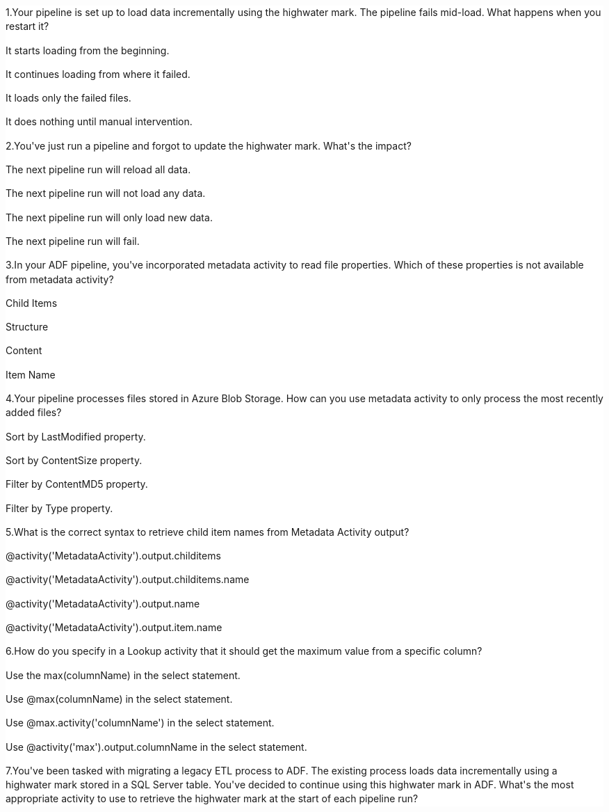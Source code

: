 1.Your pipeline is set up to load data incrementally using the highwater mark. The pipeline fails mid-load. What happens when you restart it?

It starts loading from the beginning.

It continues loading from where it failed.

It loads only the failed files.

It does nothing until manual intervention.

2.You've just run a pipeline and forgot to update the highwater mark. What's the impact?

The next pipeline run will reload all data.

The next pipeline run will not load any data.

The next pipeline run will only load new data.

The next pipeline run will fail.

3.In your ADF pipeline, you've incorporated metadata activity to read file properties. Which of these properties is not available from metadata activity?

Child Items

Structure

Content

Item Name

4.Your pipeline processes files stored in Azure Blob Storage. How can you use metadata activity to only process the most recently added files?

Sort by LastModified property.

Sort by ContentSize property.

Filter by ContentMD5 property.

Filter by Type property.

5.What is the correct syntax to retrieve child item names from Metadata Activity output?

@activity('MetadataActivity').output.childitems

@activity('MetadataActivity').output.childitems.name

@activity('MetadataActivity').output.name

@activity('MetadataActivity').output.item.name

6.How do you specify in a Lookup activity that it should get the maximum value from a specific column?

Use the max(columnName) in the select statement.

Use @max(columnName) in the select statement.

Use @max.activity('columnName') in the select statement.

Use @activity('max').output.columnName in the select statement.

7.You've been tasked with migrating a legacy ETL process to ADF. The existing process loads data incrementally using a highwater mark stored in a SQL Server table. You've decided to continue using this highwater mark in ADF. What's the most appropriate activity to use to retrieve the highwater mark at the start of each pipeline run?
